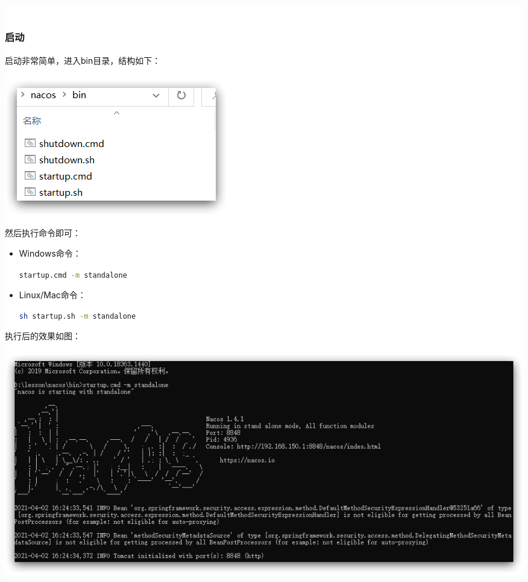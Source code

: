 <br/>

### 启动

启动非常简单，进入bin目录，结构如下：

![image-20210402162350977](assets/image-20210402162350977.png)

然后执行命令即可：

- Windows命令：

  ```sh
  startup.cmd -m standalone
  ```

- Linux/Mac命令：

  ```sh
  sh startup.sh -m standalone
  ```

  

执行后的效果如图：

![image-20210402162526774](assets/image-20210402162526774.png)
